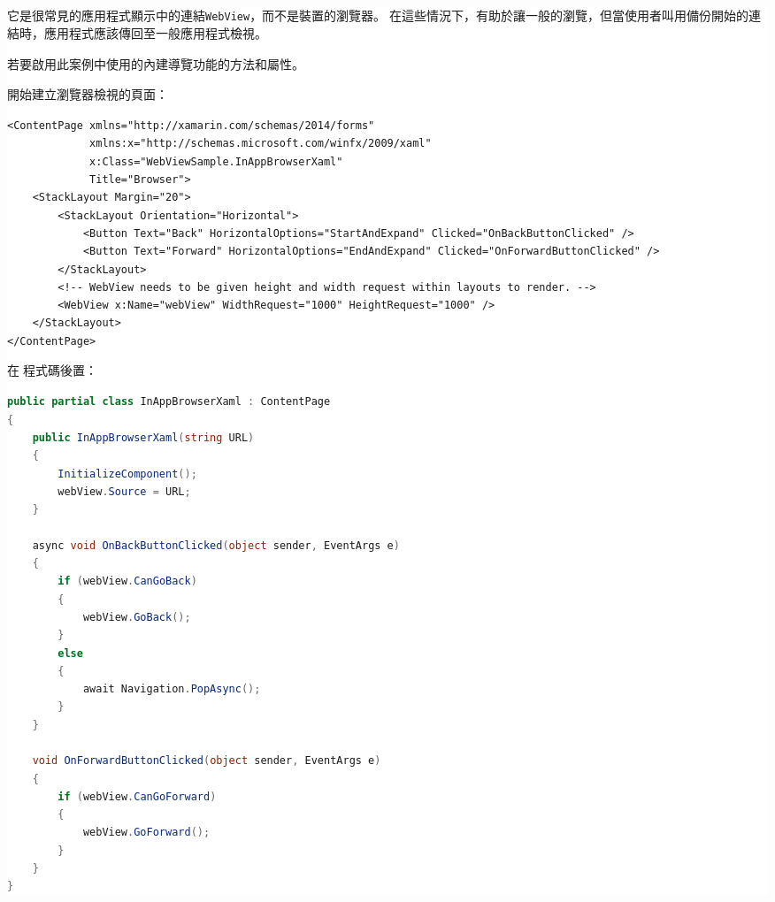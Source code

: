 它是很常見的應用程式顯示中的連結`WebView`，而不是裝置的瀏覽器。 在這些情況下，有助於讓一般的瀏覽，但當使用者叫用備份開始的連結時，應用程式應該傳回至一般應用程式檢視。

若要啟用此案例中使用的內建導覽功能的方法和屬性。

開始建立瀏覽器檢視的頁面：

```xaml
<ContentPage xmlns="http://xamarin.com/schemas/2014/forms"
             xmlns:x="http://schemas.microsoft.com/winfx/2009/xaml"
             x:Class="WebViewSample.InAppBrowserXaml"
             Title="Browser">
    <StackLayout Margin="20">
        <StackLayout Orientation="Horizontal">
            <Button Text="Back" HorizontalOptions="StartAndExpand" Clicked="OnBackButtonClicked" />
            <Button Text="Forward" HorizontalOptions="EndAndExpand" Clicked="OnForwardButtonClicked" />
        </StackLayout>
        <!-- WebView needs to be given height and width request within layouts to render. -->
        <WebView x:Name="webView" WidthRequest="1000" HeightRequest="1000" />
    </StackLayout>
</ContentPage>
```

在 程式碼後置：

```csharp
public partial class InAppBrowserXaml : ContentPage
{
    public InAppBrowserXaml(string URL)
    {
        InitializeComponent();
        webView.Source = URL;
    }

    async void OnBackButtonClicked(object sender, EventArgs e)
    {
        if (webView.CanGoBack)
        {
            webView.GoBack();
        }
        else
        {
            await Navigation.PopAsync();
        }
    }

    void OnForwardButtonClicked(object sender, EventArgs e)
    {
        if (webView.CanGoForward)
        {
            webView.GoForward();
        }
    }
}
```
